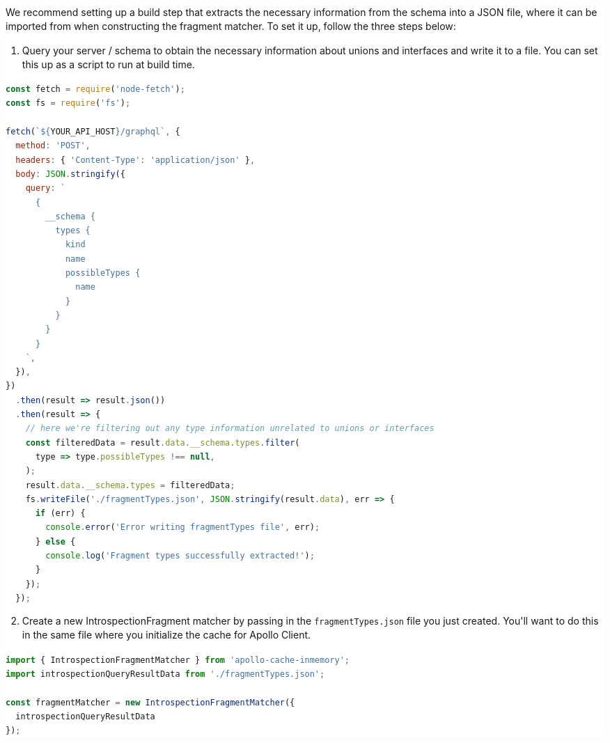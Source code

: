 We recommend setting up a build step that extracts the necessary information from the schema into a JSON file, where it can be imported from when constructing the fragment matcher. To set it up, follow the three steps below:

1. Query your server / schema to obtain the necessary information about unions and interfaces and write it to a file. You can set this up as a script to run at build time.

```js
const fetch = require('node-fetch');
const fs = require('fs');

fetch(`${YOUR_API_HOST}/graphql`, {
  method: 'POST',
  headers: { 'Content-Type': 'application/json' },
  body: JSON.stringify({
    query: `
      {
        __schema {
          types {
            kind
            name
            possibleTypes {
              name
            }
          }
        }
      }
    `,
  }),
})
  .then(result => result.json())
  .then(result => {
    // here we're filtering out any type information unrelated to unions or interfaces
    const filteredData = result.data.__schema.types.filter(
      type => type.possibleTypes !== null,
    );
    result.data.__schema.types = filteredData;
    fs.writeFile('./fragmentTypes.json', JSON.stringify(result.data), err => {
      if (err) {
        console.error('Error writing fragmentTypes file', err);
      } else {
        console.log('Fragment types successfully extracted!');
      }
    });
  });
```

2. Create a new IntrospectionFragment matcher by passing in the `fragmentTypes.json` file you just created. You'll want to do this in the same file where you initialize the cache for Apollo Client.

```js
import { IntrospectionFragmentMatcher } from 'apollo-cache-inmemory';
import introspectionQueryResultData from './fragmentTypes.json';

const fragmentMatcher = new IntrospectionFragmentMatcher({
  introspectionQueryResultData
});
```
